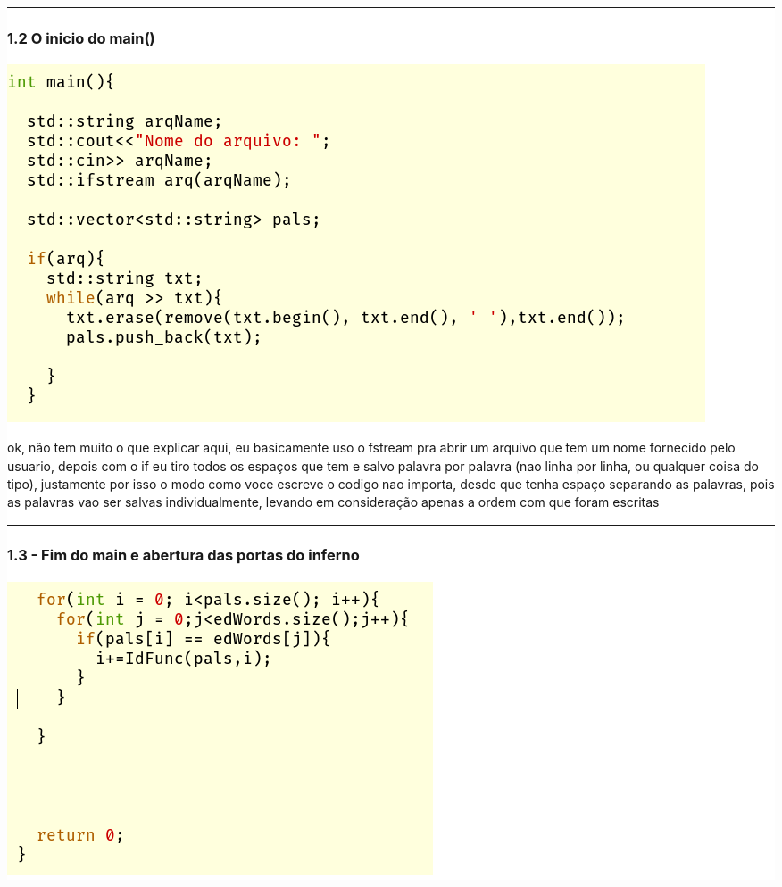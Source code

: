----------------------------------------------------------

### 1.2 O inicio do main()

![](Imagens%20uhu/main2.png)

ok, não tem muito o que explicar aqui, eu basicamente uso o fstream pra abrir um arquivo que tem um nome fornecido pelo usuario, depois com o if eu tiro todos os espaços que tem e salvo palavra por palavra (nao linha por linha, ou qualquer coisa do tipo), justamente por isso o modo como voce escreve o codigo nao importa, desde que tenha espaço separando as palavras, pois as palavras vao ser salvas individualmente, levando em consideração apenas a ordem com que foram escritas

----------------------------------------------------------



### 1.3 - Fim do main e abertura das portas do inferno

![](Imagens%20uhu/main3.png)
